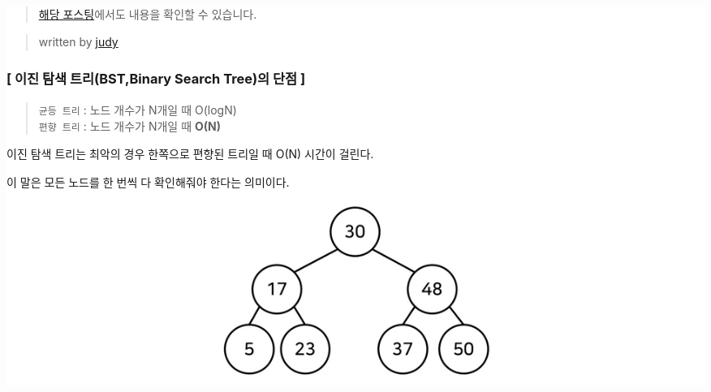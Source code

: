 > [해당 포스팅](https://hello-judy-world.tistory.com/199)에서도 내용을 확인할 수 있습니다.

> written by [judy](https://github.com/ParkJungYoon)


### [ 이진 탐색 트리(BST,Binary Search Tree)의 단점 ]

> `균등 트리` : 노드 개수가 N개일 때 O(logN) <br>
> `편향 트리` : 노드 개수가 N개일 때 **O(N)**

이진 탐색 트리는 최악의 경우 한쪽으로 편향된 트리일 때 O(N) 시간이 걸린다.

이 말은 모든 노드를 한 번씩 다 확인해줘야 한다는 의미이다.

<div align='center'>
    <img src="../img/bst.png" width="340px"><br>
</div>

<div align='center'>